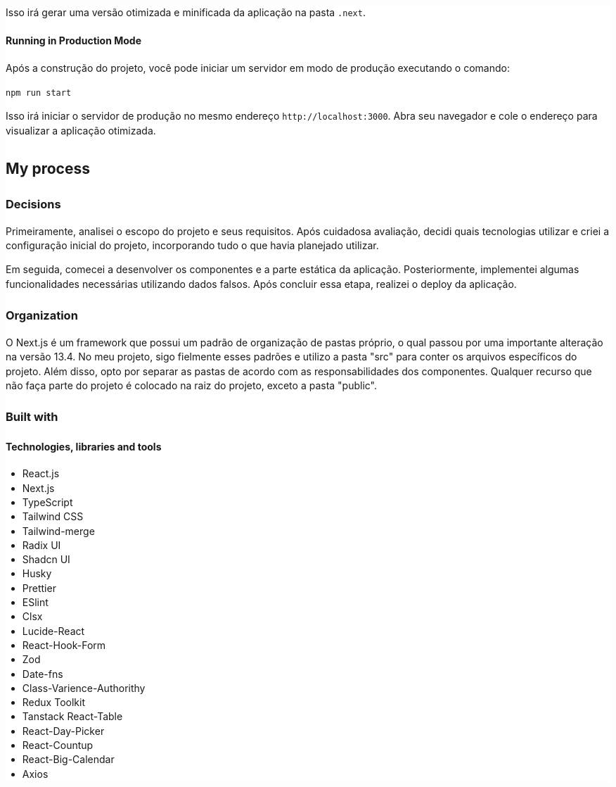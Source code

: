 Isso irá gerar uma versão otimizada e minificada da aplicação na pasta `.next`.

#### Running in Production Mode

Após a construção do projeto, você pode iniciar um servidor em modo de produção
executando o comando:

```bash
npm run start
```

Isso irá iniciar o servidor de produção no mesmo endereço
`http://localhost:3000`. Abra seu navegador e cole o endereço para visualizar a
aplicação otimizada.

## My process

### Decisions

Primeiramente, analisei o escopo do projeto e seus requisitos. Após cuidadosa
avaliação, decidi quais tecnologias utilizar e criei a configuração inicial do
projeto, incorporando tudo o que havia planejado utilizar.

Em seguida, comecei a desenvolver os componentes e a parte estática da
aplicação. Posteriormente, implementei algumas funcionalidades necessárias
utilizando dados falsos. Após concluir essa etapa, realizei o deploy da
aplicação.

### Organization

O Next.js é um framework que possui um padrão de organização de pastas próprio,
o qual passou por uma importante alteração na versão 13.4. No meu projeto, sigo
fielmente esses padrões e utilizo a pasta "src" para conter os arquivos
específicos do projeto. Além disso, opto por separar as pastas de acordo com as
responsabilidades dos componentes. Qualquer recurso que não faça parte do
projeto é colocado na raiz do projeto, exceto a pasta "public".

### Built with

#### Technologies, libraries and tools

- React.js
- Next.js
- TypeScript
- Tailwind CSS
- Tailwind-merge
- Radix UI
- Shadcn UI
- Husky
- Prettier
- ESlint
- Clsx
- Lucide-React
- React-Hook-Form
- Zod
- Date-fns
- Class-Varience-Authorithy
- Redux Toolkit
- Tanstack React-Table
- React-Day-Picker
- React-Countup
- React-Big-Calendar
- Axios
